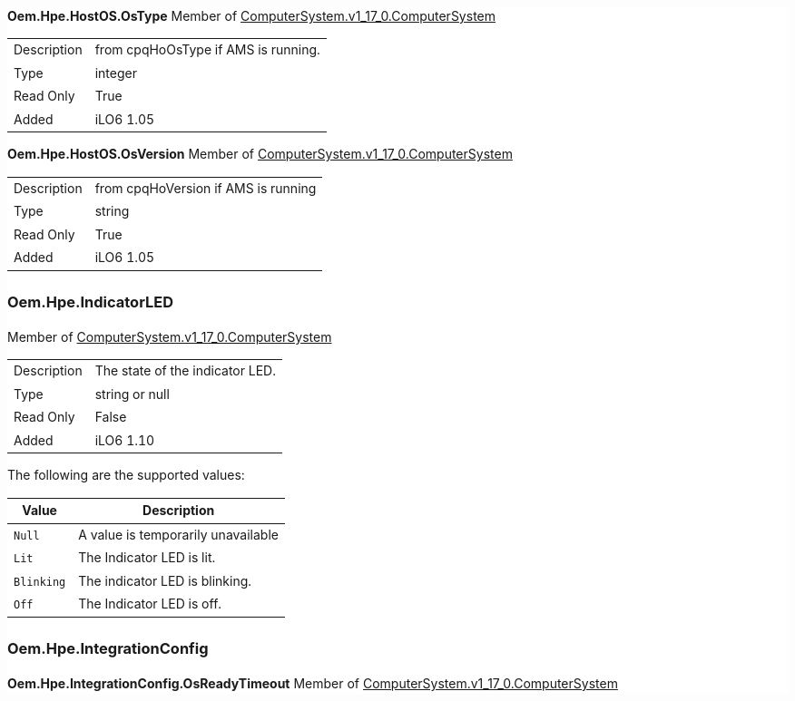 **Oem.Hpe.HostOS.OsType**
Member of [ComputerSystem.v1\_17\_0.ComputerSystem](#computersystem)

| | |
|---|---|
|Description|from cpqHoOsType if AMS is running.|
|Type|integer|
|Read Only|True|
|Added|iLO6 1.05|

**Oem.Hpe.HostOS.OsVersion**
Member of [ComputerSystem.v1\_17\_0.ComputerSystem](#computersystem)

| | |
|---|---|
|Description|from cpqHoVersion if AMS is running|
|Type|string|
|Read Only|True|
|Added|iLO6 1.05|

### Oem.Hpe.IndicatorLED

Member of [ComputerSystem.v1\_17\_0.ComputerSystem](#computersystem)

| | |
|---|---|
|Description|The state of the indicator LED.|
|Type|string or null|
|Read Only|False|
|Added|iLO6 1.10|

The following are the supported values:

|Value|Description|
|---|---|
|`Null`|A value is temporarily unavailable|
|`Lit`|The Indicator LED is lit.|
|`Blinking`|The indicator LED is blinking.|
|`Off`|The Indicator LED is off.|

### Oem.Hpe.IntegrationConfig

**Oem.Hpe.IntegrationConfig.OsReadyTimeout**
Member of [ComputerSystem.v1\_17\_0.ComputerSystem](#computersystem)
